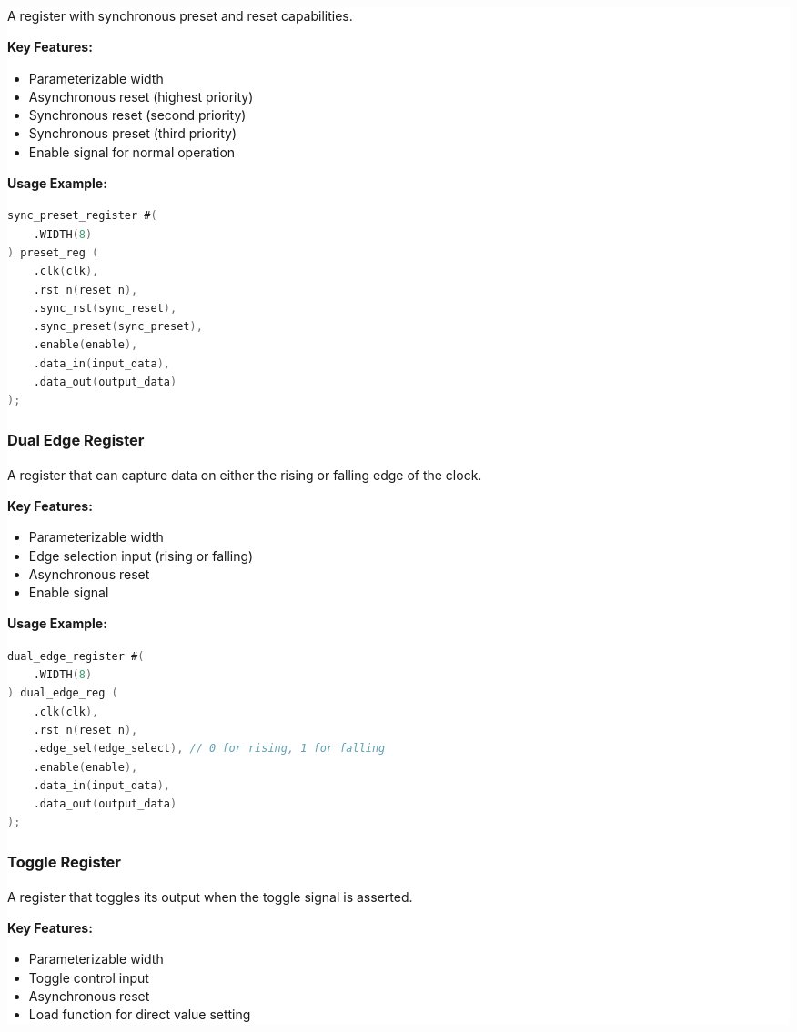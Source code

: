 A register with synchronous preset and reset capabilities.

**Key Features:**
- Parameterizable width
- Asynchronous reset (highest priority)
- Synchronous reset (second priority)
- Synchronous preset (third priority)
- Enable signal for normal operation

**Usage Example:**
```verilog
sync_preset_register #(
    .WIDTH(8)
) preset_reg (
    .clk(clk),
    .rst_n(reset_n),
    .sync_rst(sync_reset),
    .sync_preset(sync_preset),
    .enable(enable),
    .data_in(input_data),
    .data_out(output_data)
);
```

### Dual Edge Register

A register that can capture data on either the rising or falling edge of the clock.

**Key Features:**
- Parameterizable width
- Edge selection input (rising or falling)
- Asynchronous reset
- Enable signal

**Usage Example:**
```verilog
dual_edge_register #(
    .WIDTH(8)
) dual_edge_reg (
    .clk(clk),
    .rst_n(reset_n),
    .edge_sel(edge_select), // 0 for rising, 1 for falling
    .enable(enable),
    .data_in(input_data),
    .data_out(output_data)
);
```

### Toggle Register

A register that toggles its output when the toggle signal is asserted.

**Key Features:**
- Parameterizable width
- Toggle control input
- Asynchronous reset
- Load function for direct value setting
